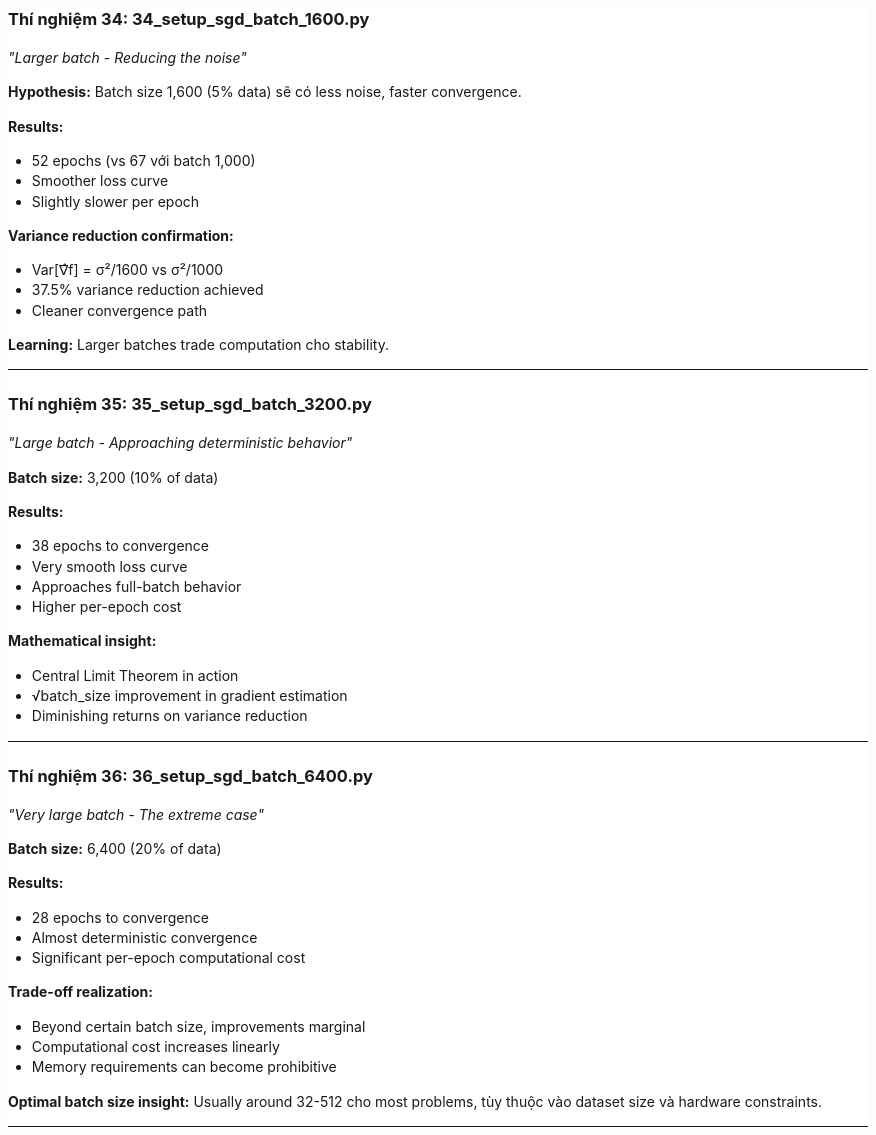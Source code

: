 ### Thí nghiệm 34: **34_setup_sgd_batch_1600.py**
*"Larger batch - Reducing the noise"*

**Hypothesis:** Batch size 1,600 (5% data) sẽ có less noise, faster convergence.

**Results:**
- 52 epochs (vs 67 với batch 1,000)
- Smoother loss curve
- Slightly slower per epoch

**Variance reduction confirmation:**
- Var[∇̂f] = σ²/1600 vs σ²/1000
- 37.5% variance reduction achieved
- Cleaner convergence path

**Learning:** Larger batches trade computation cho stability.

---

### Thí nghiệm 35: **35_setup_sgd_batch_3200.py**
*"Large batch - Approaching deterministic behavior"*

**Batch size:** 3,200 (10% of data)

**Results:**
- 38 epochs to convergence
- Very smooth loss curve  
- Approaches full-batch behavior
- Higher per-epoch cost

**Mathematical insight:**
- Central Limit Theorem in action
- √batch_size improvement in gradient estimation
- Diminishing returns on variance reduction

---

### Thí nghiệm 36: **36_setup_sgd_batch_6400.py**
*"Very large batch - The extreme case"*

**Batch size:** 6,400 (20% of data)

**Results:**
- 28 epochs to convergence
- Almost deterministic convergence
- Significant per-epoch computational cost

**Trade-off realization:**
- Beyond certain batch size, improvements marginal
- Computational cost increases linearly
- Memory requirements can become prohibitive

**Optimal batch size insight:** Usually around 32-512 cho most problems, tùy thuộc vào dataset size và hardware constraints.

---
